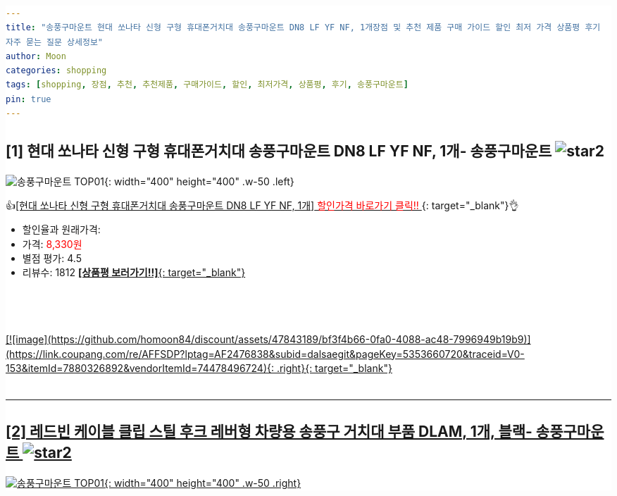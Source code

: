 ```yaml
---
title: "송풍구마운트 현대 쏘나타 신형 구형 휴대폰거치대 송풍구마운트 DN8 LF YF NF, 1개장점 및 추천 제품 구매 가이드 할인 최저 가격 상품평 후기 자주 묻는 질문 상세정보"
author: Moon
categories: shopping
tags: [shopping, 장점, 추천, 추천제품, 구매가이드, 할인, 최저가격, 상품평, 후기, 송풍구마운트]
pin: true
---
```



 


        
       
## [1] 현대 쏘나타 신형 구형 휴대폰거치대 송풍구마운트 DN8 LF YF NF, 1개- 송풍구마운트  <img width="81" alt="star2" src="https://user-images.githubusercontent.com/78655692/151471960-29c5febe-c509-4c6d-99f4-a2203eb193c5.png">

![송풍구마운트 TOP01](https://thumbnail7.coupangcdn.com/thumbnails/remote/230x230ex/image/retail/images/2273888905445374-93c88df9-1cef-4579-a369-bc772bdfb201.jpg){: width="400" height="400" .w-50 .left}


👍<a href="https://link.coupang.com/re/AFFSDP?lptag=AF2476838&subid=dalsaegit&pageKey=5353660720&traceid=V0-153&itemId=7880326892&vendorItemId=74478496724">[현대 쏘나타 신형 구형 휴대폰거치대 송풍구마운트 DN8 LF YF NF, 1개]<font color=red> 할인가격 바로가기 클릭!! </font></a>{: target="_blank"}👌
<br>
- 할인율과 원래가격: 
- 가격: <span style='color:red'>8,330원</span>
- 별점 평가: 4.5
- 리뷰수: 1812 <a href="https://link.coupang.com/re/AFFSDP?lptag=AF2476838&subid=dalsaegit&pageKey=5353660720&traceid=V0-153&itemId=7880326892&vendorItemId=74478496724"> <strong>[상품평 보러가기!!]</strong>{: target="_blank"}
<br>
<br>
<br>
[![image](https://github.com/homoon84/discount/assets/47843189/bf3f4b66-0fa0-4088-ac48-7996949b19b9)](https://link.coupang.com/re/AFFSDP?lptag=AF2476838&subid=dalsaegit&pageKey=5353660720&traceid=V0-153&itemId=7880326892&vendorItemId=74478496724){: .right}{: target="_blank"}
<br>
<br>

---

        
       
## [2] 레드빈 케이블 클립 스틸 후크 레버형 차량용 송풍구 거치대 부품 DLAM, 1개, 블랙- 송풍구마운트  <img width="81" alt="star2" src="https://user-images.githubusercontent.com/78655692/151471960-29c5febe-c509-4c6d-99f4-a2203eb193c5.png">

![송풍구마운트 TOP01](https://thumbnail8.coupangcdn.com/thumbnails/remote/230x230ex/image/rs_quotation_api/0jh0tuxu/4067bd4faaf84c13b4cb50f196167aa7.jpg){: width="400" height="400" .w-50 .right}
